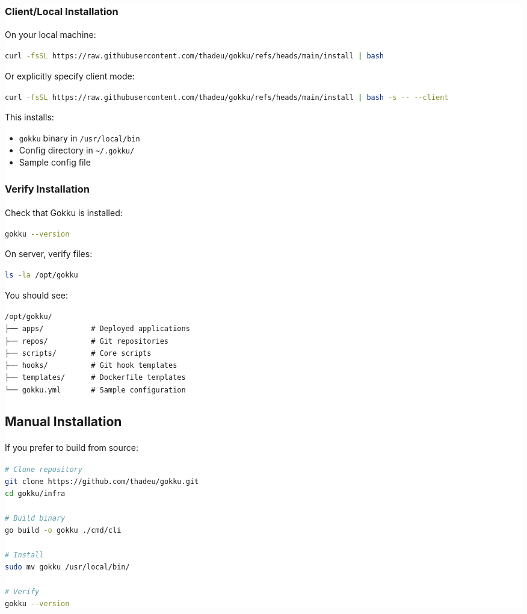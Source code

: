 ### Client/Local Installation

On your local machine:

```bash
curl -fsSL https://raw.githubusercontent.com/thadeu/gokku/refs/heads/main/install | bash
```

Or explicitly specify client mode:

```bash
curl -fsSL https://raw.githubusercontent.com/thadeu/gokku/refs/heads/main/install | bash -s -- --client
```

This installs:
- `gokku` binary in `/usr/local/bin`
- Config directory in `~/.gokku/`
- Sample config file

### Verify Installation

Check that Gokku is installed:

```bash
gokku --version
```

On server, verify files:

```bash
ls -la /opt/gokku
```

You should see:
```
/opt/gokku/
├── apps/           # Deployed applications
├── repos/          # Git repositories
├── scripts/        # Core scripts
├── hooks/          # Git hook templates
├── templates/      # Dockerfile templates
└── gokku.yml       # Sample configuration
```

## Manual Installation

If you prefer to build from source:

```bash
# Clone repository
git clone https://github.com/thadeu/gokku.git
cd gokku/infra

# Build binary
go build -o gokku ./cmd/cli

# Install
sudo mv gokku /usr/local/bin/

# Verify
gokku --version
```
